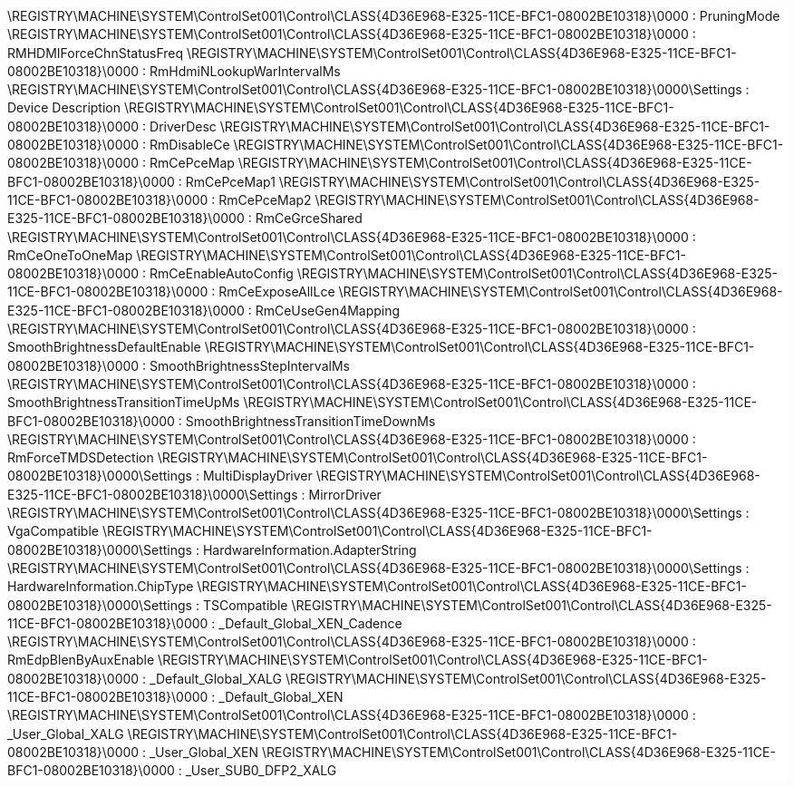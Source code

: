 \REGISTRY\MACHINE\SYSTEM\ControlSet001\Control\CLASS\{4D36E968-E325-11CE-BFC1-08002BE10318}\0000 : PruningMode
\REGISTRY\MACHINE\SYSTEM\ControlSet001\Control\CLASS\{4D36E968-E325-11CE-BFC1-08002BE10318}\0000 : RMHDMIForceChnStatusFreq
\REGISTRY\MACHINE\SYSTEM\ControlSet001\Control\CLASS\{4D36E968-E325-11CE-BFC1-08002BE10318}\0000 : RmHdmiNLookupWarIntervalMs
\REGISTRY\MACHINE\SYSTEM\ControlSet001\Control\CLASS\{4D36E968-E325-11CE-BFC1-08002BE10318}\0000\Settings : Device Description
\REGISTRY\MACHINE\SYSTEM\ControlSet001\Control\CLASS\{4D36E968-E325-11CE-BFC1-08002BE10318}\0000 : DriverDesc
\REGISTRY\MACHINE\SYSTEM\ControlSet001\Control\CLASS\{4D36E968-E325-11CE-BFC1-08002BE10318}\0000 : RmDisableCe
\REGISTRY\MACHINE\SYSTEM\ControlSet001\Control\CLASS\{4D36E968-E325-11CE-BFC1-08002BE10318}\0000 : RmCePceMap
\REGISTRY\MACHINE\SYSTEM\ControlSet001\Control\CLASS\{4D36E968-E325-11CE-BFC1-08002BE10318}\0000 : RmCePceMap1
\REGISTRY\MACHINE\SYSTEM\ControlSet001\Control\CLASS\{4D36E968-E325-11CE-BFC1-08002BE10318}\0000 : RmCePceMap2
\REGISTRY\MACHINE\SYSTEM\ControlSet001\Control\CLASS\{4D36E968-E325-11CE-BFC1-08002BE10318}\0000 : RmCeGrceShared
\REGISTRY\MACHINE\SYSTEM\ControlSet001\Control\CLASS\{4D36E968-E325-11CE-BFC1-08002BE10318}\0000 : RmCeOneToOneMap
\REGISTRY\MACHINE\SYSTEM\ControlSet001\Control\CLASS\{4D36E968-E325-11CE-BFC1-08002BE10318}\0000 : RmCeEnableAutoConfig
\REGISTRY\MACHINE\SYSTEM\ControlSet001\Control\CLASS\{4D36E968-E325-11CE-BFC1-08002BE10318}\0000 : RmCeExposeAllLce
\REGISTRY\MACHINE\SYSTEM\ControlSet001\Control\CLASS\{4D36E968-E325-11CE-BFC1-08002BE10318}\0000 : RmCeUseGen4Mapping
\REGISTRY\MACHINE\SYSTEM\ControlSet001\Control\CLASS\{4D36E968-E325-11CE-BFC1-08002BE10318}\0000 : SmoothBrightnessDefaultEnable
\REGISTRY\MACHINE\SYSTEM\ControlSet001\Control\CLASS\{4D36E968-E325-11CE-BFC1-08002BE10318}\0000 : SmoothBrightnessStepIntervalMs
\REGISTRY\MACHINE\SYSTEM\ControlSet001\Control\CLASS\{4D36E968-E325-11CE-BFC1-08002BE10318}\0000 : SmoothBrightnessTransitionTimeUpMs
\REGISTRY\MACHINE\SYSTEM\ControlSet001\Control\CLASS\{4D36E968-E325-11CE-BFC1-08002BE10318}\0000 : SmoothBrightnessTransitionTimeDownMs
\REGISTRY\MACHINE\SYSTEM\ControlSet001\Control\CLASS\{4D36E968-E325-11CE-BFC1-08002BE10318}\0000 : RmForceTMDSDetection
\REGISTRY\MACHINE\SYSTEM\ControlSet001\Control\CLASS\{4D36E968-E325-11CE-BFC1-08002BE10318}\0000\Settings : MultiDisplayDriver
\REGISTRY\MACHINE\SYSTEM\ControlSet001\Control\CLASS\{4D36E968-E325-11CE-BFC1-08002BE10318}\0000\Settings : MirrorDriver
\REGISTRY\MACHINE\SYSTEM\ControlSet001\Control\CLASS\{4D36E968-E325-11CE-BFC1-08002BE10318}\0000\Settings : VgaCompatible
\REGISTRY\MACHINE\SYSTEM\ControlSet001\Control\CLASS\{4D36E968-E325-11CE-BFC1-08002BE10318}\0000\Settings : HardwareInformation.AdapterString
\REGISTRY\MACHINE\SYSTEM\ControlSet001\Control\CLASS\{4D36E968-E325-11CE-BFC1-08002BE10318}\0000\Settings : HardwareInformation.ChipType
\REGISTRY\MACHINE\SYSTEM\ControlSet001\Control\CLASS\{4D36E968-E325-11CE-BFC1-08002BE10318}\0000\Settings : TSCompatible
\REGISTRY\MACHINE\SYSTEM\ControlSet001\Control\CLASS\{4D36E968-E325-11CE-BFC1-08002BE10318}\0000 : _Default_Global_XEN_Cadence
\REGISTRY\MACHINE\SYSTEM\ControlSet001\Control\CLASS\{4D36E968-E325-11CE-BFC1-08002BE10318}\0000 : RmEdpBlenByAuxEnable
\REGISTRY\MACHINE\SYSTEM\ControlSet001\Control\CLASS\{4D36E968-E325-11CE-BFC1-08002BE10318}\0000 : _Default_Global_XALG
\REGISTRY\MACHINE\SYSTEM\ControlSet001\Control\CLASS\{4D36E968-E325-11CE-BFC1-08002BE10318}\0000 : _Default_Global_XEN
\REGISTRY\MACHINE\SYSTEM\ControlSet001\Control\CLASS\{4D36E968-E325-11CE-BFC1-08002BE10318}\0000 : _User_Global_XALG
\REGISTRY\MACHINE\SYSTEM\ControlSet001\Control\CLASS\{4D36E968-E325-11CE-BFC1-08002BE10318}\0000 : _User_Global_XEN
\REGISTRY\MACHINE\SYSTEM\ControlSet001\Control\CLASS\{4D36E968-E325-11CE-BFC1-08002BE10318}\0000 : _User_SUB0_DFP2_XALG